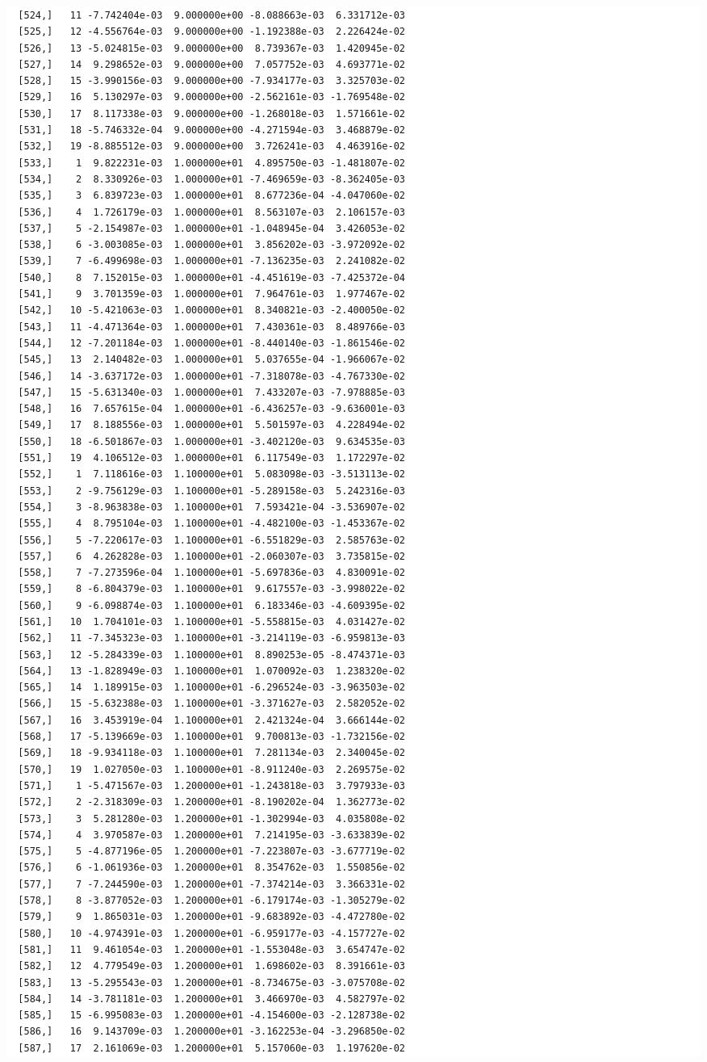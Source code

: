       [524,]   11 -7.742404e-03  9.000000e+00 -8.088663e-03  6.331712e-03
      [525,]   12 -4.556764e-03  9.000000e+00 -1.192388e-03  2.226424e-02
      [526,]   13 -5.024815e-03  9.000000e+00  8.739367e-03  1.420945e-02
      [527,]   14  9.298652e-03  9.000000e+00  7.057752e-03  4.693771e-02
      [528,]   15 -3.990156e-03  9.000000e+00 -7.934177e-03  3.325703e-02
      [529,]   16  5.130297e-03  9.000000e+00 -2.562161e-03 -1.769548e-02
      [530,]   17  8.117338e-03  9.000000e+00 -1.268018e-03  1.571661e-02
      [531,]   18 -5.746332e-04  9.000000e+00 -4.271594e-03  3.468879e-02
      [532,]   19 -8.885512e-03  9.000000e+00  3.726241e-03  4.463916e-02
      [533,]    1  9.822231e-03  1.000000e+01  4.895750e-03 -1.481807e-02
      [534,]    2  8.330926e-03  1.000000e+01 -7.469659e-03 -8.362405e-03
      [535,]    3  6.839723e-03  1.000000e+01  8.677236e-04 -4.047060e-02
      [536,]    4  1.726179e-03  1.000000e+01  8.563107e-03  2.106157e-03
      [537,]    5 -2.154987e-03  1.000000e+01 -1.048945e-04  3.426053e-02
      [538,]    6 -3.003085e-03  1.000000e+01  3.856202e-03 -3.972092e-02
      [539,]    7 -6.499698e-03  1.000000e+01 -7.136235e-03  2.241082e-02
      [540,]    8  7.152015e-03  1.000000e+01 -4.451619e-03 -7.425372e-04
      [541,]    9  3.701359e-03  1.000000e+01  7.964761e-03  1.977467e-02
      [542,]   10 -5.421063e-03  1.000000e+01  8.340821e-03 -2.400050e-02
      [543,]   11 -4.471364e-03  1.000000e+01  7.430361e-03  8.489766e-03
      [544,]   12 -7.201184e-03  1.000000e+01 -8.440140e-03 -1.861546e-02
      [545,]   13  2.140482e-03  1.000000e+01  5.037655e-04 -1.966067e-02
      [546,]   14 -3.637172e-03  1.000000e+01 -7.318078e-03 -4.767330e-02
      [547,]   15 -5.631340e-03  1.000000e+01  7.433207e-03 -7.978885e-03
      [548,]   16  7.657615e-04  1.000000e+01 -6.436257e-03 -9.636001e-03
      [549,]   17  8.188556e-03  1.000000e+01  5.501597e-03  4.228494e-02
      [550,]   18 -6.501867e-03  1.000000e+01 -3.402120e-03  9.634535e-03
      [551,]   19  4.106512e-03  1.000000e+01  6.117549e-03  1.172297e-02
      [552,]    1  7.118616e-03  1.100000e+01  5.083098e-03 -3.513113e-02
      [553,]    2 -9.756129e-03  1.100000e+01 -5.289158e-03  5.242316e-03
      [554,]    3 -8.963838e-03  1.100000e+01  7.593421e-04 -3.536907e-02
      [555,]    4  8.795104e-03  1.100000e+01 -4.482100e-03 -1.453367e-02
      [556,]    5 -7.220617e-03  1.100000e+01 -6.551829e-03  2.585763e-02
      [557,]    6  4.262828e-03  1.100000e+01 -2.060307e-03  3.735815e-02
      [558,]    7 -7.273596e-04  1.100000e+01 -5.697836e-03  4.830091e-02
      [559,]    8 -6.804379e-03  1.100000e+01  9.617557e-03 -3.998022e-02
      [560,]    9 -6.098874e-03  1.100000e+01  6.183346e-03 -4.609395e-02
      [561,]   10  1.704101e-03  1.100000e+01 -5.558815e-03  4.031427e-02
      [562,]   11 -7.345323e-03  1.100000e+01 -3.214119e-03 -6.959813e-03
      [563,]   12 -5.284339e-03  1.100000e+01  8.890253e-05 -8.474371e-03
      [564,]   13 -1.828949e-03  1.100000e+01  1.070092e-03  1.238320e-02
      [565,]   14  1.189915e-03  1.100000e+01 -6.296524e-03 -3.963503e-02
      [566,]   15 -5.632388e-03  1.100000e+01 -3.371627e-03  2.582052e-02
      [567,]   16  3.453919e-04  1.100000e+01  2.421324e-04  3.666144e-02
      [568,]   17 -5.139669e-03  1.100000e+01  9.700813e-03 -1.732156e-02
      [569,]   18 -9.934118e-03  1.100000e+01  7.281134e-03  2.340045e-02
      [570,]   19  1.027050e-03  1.100000e+01 -8.911240e-03  2.269575e-02
      [571,]    1 -5.471567e-03  1.200000e+01 -1.243818e-03  3.797933e-03
      [572,]    2 -2.318309e-03  1.200000e+01 -8.190202e-04  1.362773e-02
      [573,]    3  5.281280e-03  1.200000e+01 -1.302994e-03  4.035808e-02
      [574,]    4  3.970587e-03  1.200000e+01  7.214195e-03 -3.633839e-02
      [575,]    5 -4.877196e-05  1.200000e+01 -7.223807e-03 -3.677719e-02
      [576,]    6 -1.061936e-03  1.200000e+01  8.354762e-03  1.550856e-02
      [577,]    7 -7.244590e-03  1.200000e+01 -7.374214e-03  3.366331e-02
      [578,]    8 -3.877052e-03  1.200000e+01 -6.179174e-03 -1.305279e-02
      [579,]    9  1.865031e-03  1.200000e+01 -9.683892e-03 -4.472780e-02
      [580,]   10 -4.974391e-03  1.200000e+01 -6.959177e-03 -4.157727e-02
      [581,]   11  9.461054e-03  1.200000e+01 -1.553048e-03  3.654747e-02
      [582,]   12  4.779549e-03  1.200000e+01  1.698602e-03  8.391661e-03
      [583,]   13 -5.295543e-03  1.200000e+01 -8.734675e-03 -3.075708e-02
      [584,]   14 -3.781181e-03  1.200000e+01  3.466970e-03  4.582797e-02
      [585,]   15 -6.995083e-03  1.200000e+01 -4.154600e-03 -2.128738e-02
      [586,]   16  9.143709e-03  1.200000e+01 -3.162253e-04 -3.296850e-02
      [587,]   17  2.161069e-03  1.200000e+01  5.157060e-03  1.197620e-02